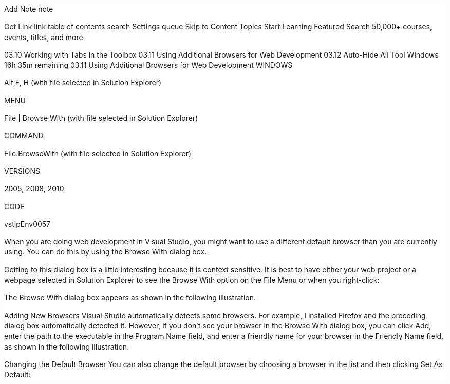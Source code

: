 Add Note
note

Get Link
link
table of contents
search
Settings
queue
Skip to Content
Topics
Start Learning
Featured
Search 50,000+ courses, events, titles, and more


03.10 Working with Tabs in the Toolbox
03.11 Using Additional Browsers for Web Development
03.12 Auto-Hide All Tool Windows
16h 35m remaining
03.11 Using Additional Browsers for Web Development
WINDOWS

Alt,F, H (with file selected in Solution Explorer)

MENU

File | Browse With (with file selected in Solution Explorer)

COMMAND

File.BrowseWith (with file selected in Solution Explorer)

VERSIONS

2005, 2008, 2010

CODE

vstipEnv0057

When you are doing web development in Visual Studio, you might want to use a different default browser than you are currently using. You can do this by using the Browse With dialog box.

Getting to this dialog box is a little interesting because it is context sensitive. It is best to have either your web project or a webpage selected in Solution Explorer to see the Browse With option on the File Menu or when you right-click:


The Browse With dialog box appears as shown in the following illustration.


Adding New Browsers
Visual Studio automatically detects some browsers. For example, I installed Firefox and the preceding dialog box automatically detected it. However, if you don’t see your browser in the Browse With dialog box, you can click Add, enter the path to the executable in the Program Name field, and enter a friendly name for your browser in the Friendly Name field, as shown in the following illustration.


Changing the Default Browser
You can also change the default browser by choosing a browser in the list and then clicking Set As Default:
